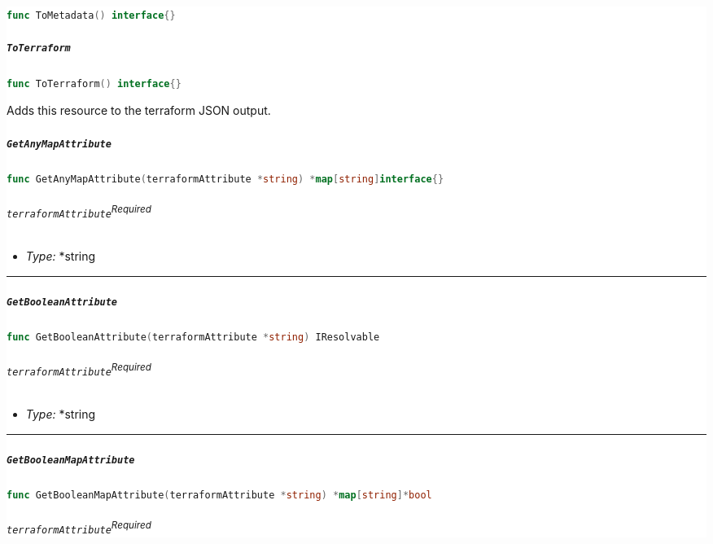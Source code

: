 ```go
func ToMetadata() interface{}
```

##### `ToTerraform` <a name="ToTerraform" id="@cdktf/provider-github.actionsVariable.ActionsVariable.toTerraform"></a>

```go
func ToTerraform() interface{}
```

Adds this resource to the terraform JSON output.

##### `GetAnyMapAttribute` <a name="GetAnyMapAttribute" id="@cdktf/provider-github.actionsVariable.ActionsVariable.getAnyMapAttribute"></a>

```go
func GetAnyMapAttribute(terraformAttribute *string) *map[string]interface{}
```

###### `terraformAttribute`<sup>Required</sup> <a name="terraformAttribute" id="@cdktf/provider-github.actionsVariable.ActionsVariable.getAnyMapAttribute.parameter.terraformAttribute"></a>

- *Type:* *string

---

##### `GetBooleanAttribute` <a name="GetBooleanAttribute" id="@cdktf/provider-github.actionsVariable.ActionsVariable.getBooleanAttribute"></a>

```go
func GetBooleanAttribute(terraformAttribute *string) IResolvable
```

###### `terraformAttribute`<sup>Required</sup> <a name="terraformAttribute" id="@cdktf/provider-github.actionsVariable.ActionsVariable.getBooleanAttribute.parameter.terraformAttribute"></a>

- *Type:* *string

---

##### `GetBooleanMapAttribute` <a name="GetBooleanMapAttribute" id="@cdktf/provider-github.actionsVariable.ActionsVariable.getBooleanMapAttribute"></a>

```go
func GetBooleanMapAttribute(terraformAttribute *string) *map[string]*bool
```

###### `terraformAttribute`<sup>Required</sup> <a name="terraformAttribute" id="@cdktf/provider-github.actionsVariable.ActionsVariable.getBooleanMapAttribute.parameter.terraformAttribute"></a>
